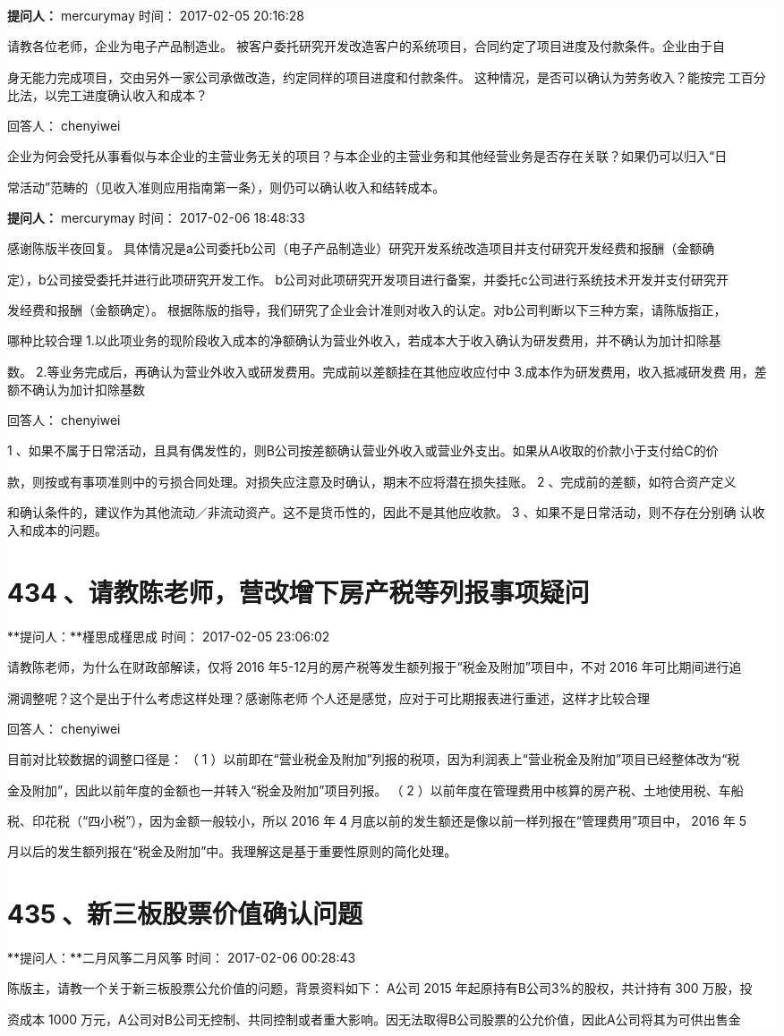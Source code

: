 **提问人：** mercurymay 时间： 2017-02-05 20:16:28

请教各位老师，企业为电子产品制造业。 被客户委托研究开发改造客户的系统项目，合同约定了项目进度及付款条件。企业由于自

身无能力完成项目，交由另外一家公司承做改造，约定同样的项目进度和付款条件。 这种情况，是否可以确认为劳务收入？能按完
工百分比法，以完工进度确认收入和成本？

回答人： chenyiwei

企业为何会受托从事看似与本企业的主营业务无关的项目？与本企业的主营业务和其他经营业务是否存在关联？如果仍可以归入“日

常活动”范畴的（见收入准则应用指南第一条），则仍可以确认收入和结转成本。

**提问人：** mercurymay 时间： 2017-02-06 18:48:33

感谢陈版半夜回复。 具体情况是a公司委托b公司（电子产品制造业）研究开发系统改造项目并支付研究开发经费和报酬（金额确

定），b公司接受委托并进行此项研究开发工作。 b公司对此项研究开发项目进行备案，并委托c公司进行系统技术开发并支付研究开

发经费和报酬（金额确定）。 根据陈版的指导，我们研究了企业会计准则对收入的认定。对b公司判断以下三种方案，请陈版指正，

哪种比较合理 1.以此项业务的现阶段收入成本的净额确认为营业外收入，若成本大于收入确认为研发费用，并不确认为加计扣除基

数。 2.等业务完成后，再确认为营业外收入或研发费用。完成前以差额挂在其他应收应付中 3.成本作为研发费用，收入抵减研发费
用，差额不确认为加计扣除基数

回答人： chenyiwei

1 、如果不属于日常活动，且具有偶发性的，则B公司按差额确认营业外收入或营业外支出。如果从A收取的价款小于支付给C的价

款，则按或有事项准则中的亏损合同处理。对损失应注意及时确认，期末不应将潜在损失挂账。 2 、完成前的差额，如符合资产定义

和确认条件的，建议作为其他流动／非流动资产。这不是货币性的，因此不是其他应收款。 3 、如果不是日常活动，则不存在分别确
认收入和成本的问题。

# 434 、请教陈老师，营改增下房产税等列报事项疑问

**提问人：**槿思成槿思成 时间： 2017-02-05 23:06:02

请教陈老师，为什么在财政部解读，仅将 2016 年5-12月的房产税等发生额列报于“税金及附加”项目中，不对 2016 年可比期间进行追

溯调整呢？这个是出于什么考虑这样处理？感谢陈老师 个人还是感觉，应对于可比期报表进行重述，这样才比较合理

回答人： chenyiwei

目前对比较数据的调整口径是： （ 1 ）以前即在“营业税金及附加”列报的税项，因为利润表上“营业税金及附加”项目已经整体改为“税

金及附加”，因此以前年度的金额也一并转入“税金及附加”项目列报。 （ 2 ）以前年度在管理费用中核算的房产税、土地使用税、车船

税、印花税（“四小税”），因为金额一般较小，所以 2016 年 4 月底以前的发生额还是像以前一样列报在“管理费用”项目中， 2016 年 5

月以后的发生额列报在“税金及附加”中。我理解这是基于重要性原则的简化处理。

# 435 、新三板股票价值确认问题

**提问人：**二月风筝二月风筝 时间： 2017-02-06 00:28:43

陈版主，请教一个关于新三板股票公允价值的问题，背景资料如下： A公司 2015 年起原持有B公司3%的股权，共计持有 300 万股，投

资成本 1000 万元，A公司对B公司无控制、共同控制或者重大影响。因无法取得B公司股票的公允价值，因此A公司将其为可供出售金
